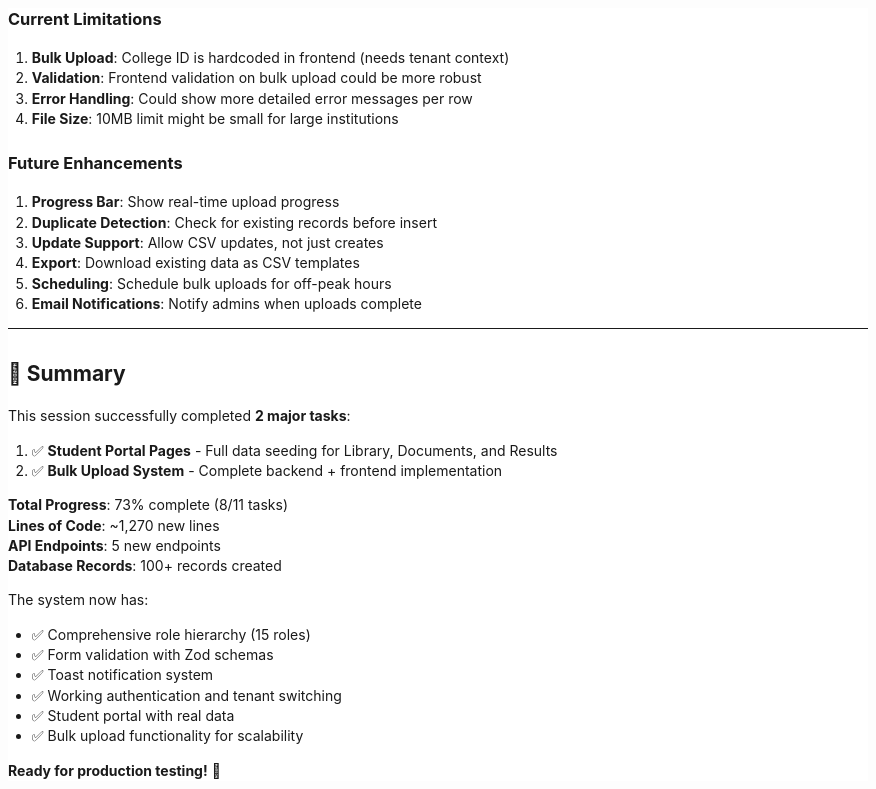 ### Current Limitations
1. **Bulk Upload**: College ID is hardcoded in frontend (needs tenant context)
2. **Validation**: Frontend validation on bulk upload could be more robust
3. **Error Handling**: Could show more detailed error messages per row
4. **File Size**: 10MB limit might be small for large institutions

### Future Enhancements
1. **Progress Bar**: Show real-time upload progress
2. **Duplicate Detection**: Check for existing records before insert
3. **Update Support**: Allow CSV updates, not just creates
4. **Export**: Download existing data as CSV templates
5. **Scheduling**: Schedule bulk uploads for off-peak hours
6. **Email Notifications**: Notify admins when uploads complete

---

## 🎉 Summary

This session successfully completed **2 major tasks**:
1. ✅ **Student Portal Pages** - Full data seeding for Library, Documents, and Results
2. ✅ **Bulk Upload System** - Complete backend + frontend implementation

**Total Progress**: 73% complete (8/11 tasks)  
**Lines of Code**: ~1,270 new lines  
**API Endpoints**: 5 new endpoints  
**Database Records**: 100+ records created

The system now has:
- ✅ Comprehensive role hierarchy (15 roles)
- ✅ Form validation with Zod schemas
- ✅ Toast notification system
- ✅ Working authentication and tenant switching
- ✅ Student portal with real data
- ✅ Bulk upload functionality for scalability

**Ready for production testing!** 🚀
